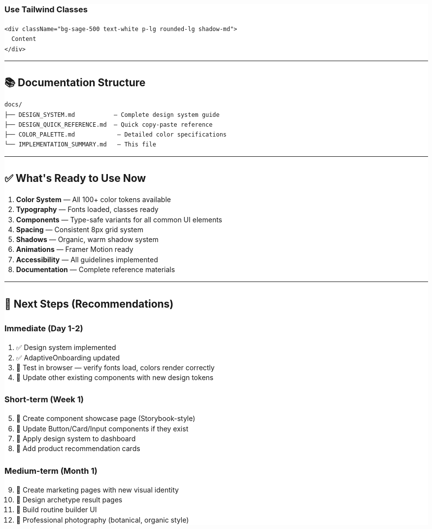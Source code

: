 ### Use Tailwind Classes
```tsx
<div className="bg-sage-500 text-white p-lg rounded-lg shadow-md">
  Content
</div>
```

---

## 📚 Documentation Structure

```
docs/
├── DESIGN_SYSTEM.md           — Complete design system guide
├── DESIGN_QUICK_REFERENCE.md  — Quick copy-paste reference
├── COLOR_PALETTE.md            — Detailed color specifications
└── IMPLEMENTATION_SUMMARY.md   — This file
```

---

## ✅ What's Ready to Use Now

1. **Color System** — All 100+ color tokens available
2. **Typography** — Fonts loaded, classes ready
3. **Components** — Type-safe variants for all common UI elements
4. **Spacing** — Consistent 8px grid system
5. **Shadows** — Organic, warm shadow system
6. **Animations** — Framer Motion ready
7. **Accessibility** — All guidelines implemented
8. **Documentation** — Complete reference materials

---

## 🎯 Next Steps (Recommendations)

### Immediate (Day 1-2)
1. ✅ Design system implemented
2. ✅ AdaptiveOnboarding updated
3. 🔲 Test in browser — verify fonts load, colors render correctly
4. 🔲 Update other existing components with new design tokens

### Short-term (Week 1)
5. 🔲 Create component showcase page (Storybook-style)
6. 🔲 Update Button/Card/Input components if they exist
7. 🔲 Apply design system to dashboard
8. 🔲 Add product recommendation cards

### Medium-term (Month 1)
9. 🔲 Create marketing pages with new visual identity
10. 🔲 Design archetype result pages
11. 🔲 Build routine builder UI
12. 🔲 Professional photography (botanical, organic style)
